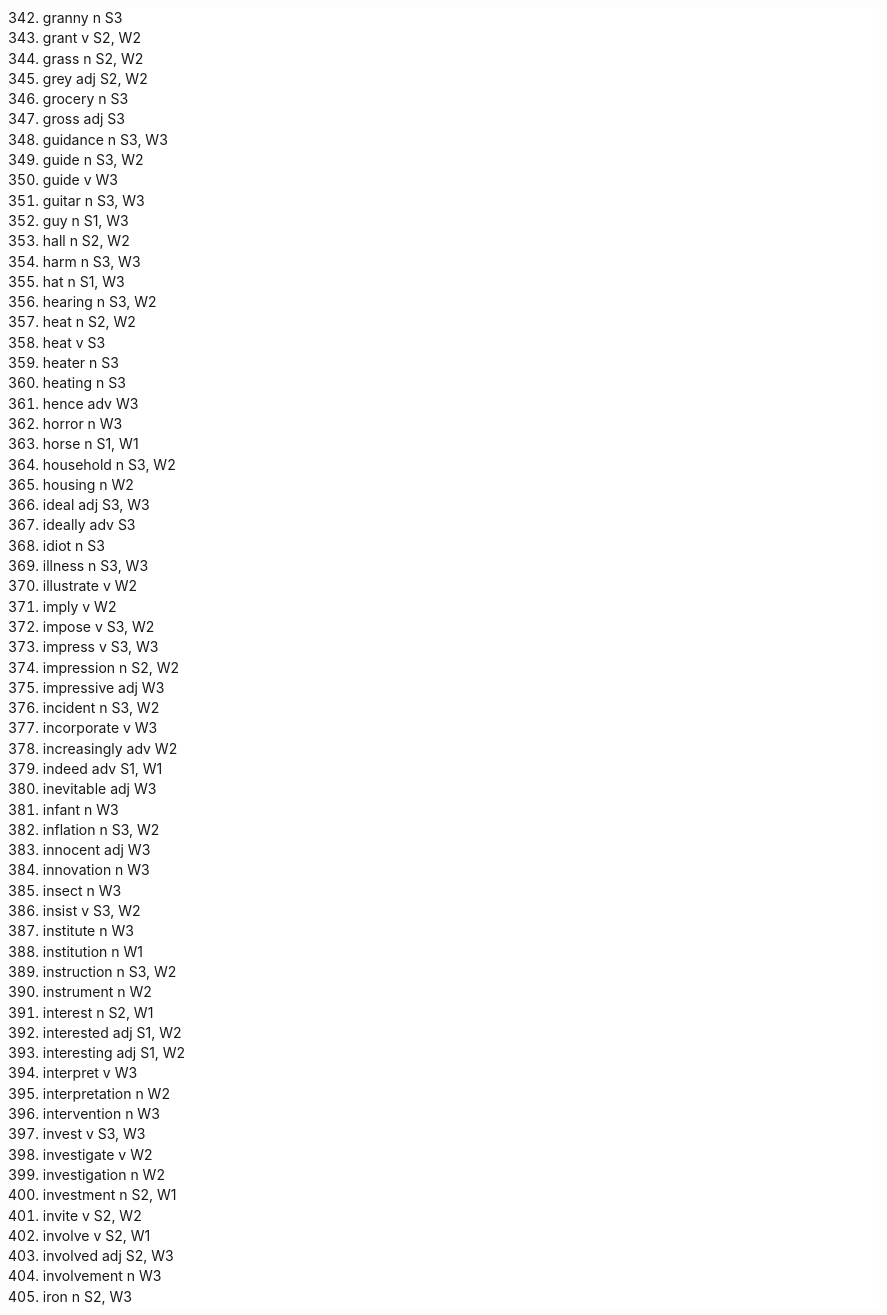 342. granny n S3
343. grant v S2, W2
344. grass n S2, W2
345. grey adj S2, W2
346. grocery n S3
347. gross adj S3
348. guidance n S3, W3
349. guide n S3, W2
350. guide v W3
351. guitar n S3, W3
352. guy n S1, W3
353. hall n S2, W2
354. harm n S3, W3
355. hat n S1, W3
356. hearing n S3, W2
357. heat n S2, W2
358. heat v S3
359. heater n S3
360. heating n S3
361. hence adv W3
362. horror n W3
363. horse n S1, W1
364. household n S3, W2
365. housing n W2
366. ideal adj S3, W3
367. ideally adv S3
368. idiot n S3
369. illness n S3, W3
370. illustrate v W2
371. imply v W2
372. impose v S3, W2
373. impress v S3, W3
374. impression n S2, W2
375. impressive adj W3
376. incident n S3, W2
377. incorporate v W3
378. increasingly adv W2
379. indeed adv S1, W1
380. inevitable adj W3
381. infant n W3
382. inflation n S3, W2
383. innocent adj W3
384. innovation n W3
385. insect n W3
386. insist v S3, W2
387. institute n W3
388. institution n W1
389. instruction n S3, W2
390. instrument n W2
391. interest n S2, W1
392. interested adj S1, W2
393. interesting adj S1, W2
394. interpret v W3
395. interpretation n W2
396. intervention n W3
397. invest v S3, W3
398. investigate v W2
399. investigation n W2
400. investment n S2, W1
401. invite v S2, W2
402. involve v S2, W1
403. involved adj S2, W3
404. involvement n W3
405. iron n S2, W3